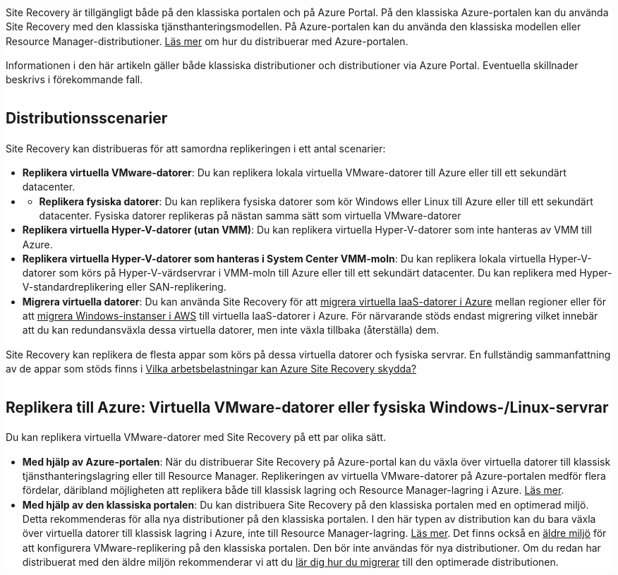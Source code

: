 Site Recovery är tillgängligt både på den klassiska portalen och på Azure Portal. På den klassiska Azure-portalen kan du använda Site Recovery med den klassiska tjänsthanteringsmodellen. På Azure-portalen kan du använda den klassiska modellen eller Resource Manager-distributioner. [Läs mer](site-recovery-overview.md#site-recovery-in-the-azure-portal) om hur du distribuerar med Azure-portalen.

Informationen i den här artikeln gäller både klassiska distributioner och distributioner via Azure Portal. Eventuella skillnader beskrivs i förekommande fall.

## <a name="deployment-scenarios"></a>Distributionsscenarier
Site Recovery kan distribueras för att samordna replikeringen i ett antal scenarier:

* **Replikera virtuella VMware-datorer**: Du kan replikera lokala virtuella VMware-datorer till Azure eller till ett sekundärt datacenter.
* * **Replikera fysiska datorer**: Du kan replikera fysiska datorer som kör Windows eller Linux till Azure eller till ett sekundärt datacenter. Fysiska datorer replikeras på nästan samma sätt som virtuella VMware-datorer
* **Replikera virtuella Hyper-V-datorer (utan VMM)**: Du kan replikera virtuella Hyper-V-datorer som inte hanteras av VMM till Azure.
* **Replikera virtuella Hyper-V-datorer som hanteras i System Center VMM-moln**: Du kan replikera lokala virtuella Hyper-V-datorer som körs på Hyper-V-värdservrar i VMM-moln till Azure eller till ett sekundärt datacenter. Du kan replikera med Hyper-V-standardreplikering eller SAN-replikering.
* **Migrera virtuella datorer**: Du kan använda Site Recovery för att [migrera virtuella IaaS-datorer i Azure](site-recovery-migrate-azure-to-azure.md) mellan regioner eller för att [migrera Windows-instanser i AWS](site-recovery-migrate-aws-to-azure.md) till virtuella IaaS-datorer i Azure. För närvarande stöds endast migrering vilket innebär att du kan redundansväxla dessa virtuella datorer, men inte växla tillbaka (återställa) dem.

Site Recovery kan replikera de flesta appar som körs på dessa virtuella datorer och fysiska servrar. En fullständig sammanfattning av de appar som stöds finns i [Vilka arbetsbelastningar kan Azure Site Recovery skydda?](site-recovery-workload.md)

## <a name="replicate-to-azure-vmware-virtual-machines-or-physical-windowslinux-servers"></a>Replikera till Azure: Virtuella VMware-datorer eller fysiska Windows-/Linux-servrar
Du kan replikera virtuella VMware-datorer med Site Recovery på ett par olika sätt.

* **Med hjälp av Azure-portalen**: När du distribuerar Site Recovery på Azure-portal kan du växla över virtuella datorer till klassisk tjänsthanteringslagring eller till Resource Manager. Replikeringen av virtuella VMware-datorer på Azure-portalen medför flera fördelar, däribland möjligheten att replikera både till klassisk lagring och Resource Manager-lagring i Azure. [Läs mer](site-recovery-vmware-to-azure.md).
* **Med hjälp av den klassiska portalen**: Du kan distribuera Site Recovery på den klassiska portalen med en optimerad miljö. Detta rekommenderas för alla nya distributioner på den klassiska portalen. I den här typen av distribution kan du bara växla över virtuella datorer till klassisk lagring i Azure, inte till Resource Manager-lagring. [Läs mer](site-recovery-vmware-to-azure-classic.md). Det finns också en [äldre miljö](site-recovery-vmware-to-azure-classic-legacy.md) för att konfigurera VMware-replikering på den klassiska portalen. Den bör inte användas för nya distributioner.  Om du redan har distribuerat med den äldre miljön rekommenderar vi att du [lär dig hur du migrerar](site-recovery-vmware-to-azure-classic-legacy.md#migrate-to-the-enhanced-deployment) till den optimerade distributionen.
